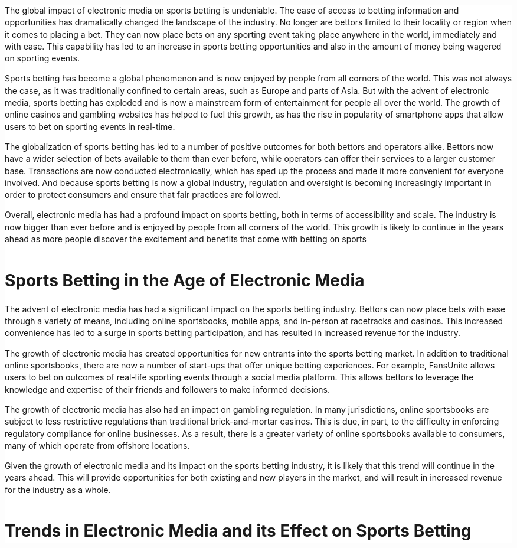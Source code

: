 The global impact of electronic media on sports betting is undeniable. The ease of access to betting information and opportunities has dramatically changed the landscape of the industry. No longer are bettors limited to their locality or region when it comes to placing a bet. They can now place bets on any sporting event taking place anywhere in the world, immediately and with ease. This capability has led to an increase in sports betting opportunities and also in the amount of money being wagered on sporting events.

Sports betting has become a global phenomenon and is now enjoyed by people from all corners of the world. This was not always the case, as it was traditionally confined to certain areas, such as Europe and parts of Asia. But with the advent of electronic media, sports betting has exploded and is now a mainstream form of entertainment for people all over the world. The growth of online casinos and gambling websites has helped to fuel this growth, as has the rise in popularity of smartphone apps that allow users to bet on sporting events in real-time.

The globalization of sports betting has led to a number of positive outcomes for both bettors and operators alike. Bettors now have a wider selection of bets available to them than ever before, while operators can offer their services to a larger customer base. Transactions are now conducted electronically, which has sped up the process and made it more convenient for everyone involved. And because sports betting is now a global industry, regulation and oversight is becoming increasingly important in order to protect consumers and ensure that fair practices are followed.

Overall, electronic media has had a profound impact on sports betting, both in terms of accessibility and scale. The industry is now bigger than ever before and is enjoyed by people from all corners of the world. This growth is likely to continue in the years ahead as more people discover the excitement and benefits that come with betting on sports

#  Sports Betting in the Age of Electronic Media 

The advent of electronic media has had a significant impact on the sports betting industry. Bettors can now place bets with ease through a variety of means, including online sportsbooks, mobile apps, and in-person at racetracks and casinos. This increased convenience has led to a surge in sports betting participation, and has resulted in increased revenue for the industry.

The growth of electronic media has created opportunities for new entrants into the sports betting market. In addition to traditional online sportsbooks, there are now a number of start-ups that offer unique betting experiences. For example, FansUnite allows users to bet on outcomes of real-life sporting events through a social media platform. This allows bettors to leverage the knowledge and expertise of their friends and followers to make informed decisions.

The growth of electronic media has also had an impact on gambling regulation. In many jurisdictions, online sportsbooks are subject to less restrictive regulations than traditional brick-and-mortar casinos. This is due, in part, to the difficulty in enforcing regulatory compliance for online businesses. As a result, there is a greater variety of online sportsbooks available to consumers, many of which operate from offshore locations.

Given the growth of electronic media and its impact on the sports betting industry, it is likely that this trend will continue in the years ahead. This will provide opportunities for both existing and new players in the market, and will result in increased revenue for the industry as a whole.

#  Trends in Electronic Media and its Effect on Sports Betting 

